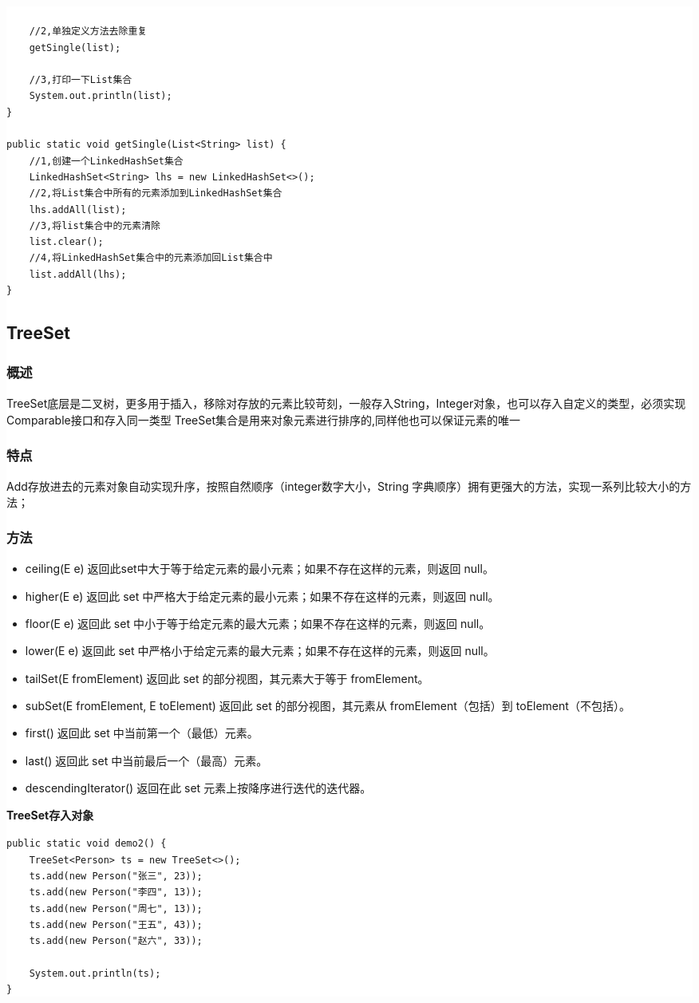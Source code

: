 ```
	
	//2,单独定义方法去除重复
	getSingle(list);
	
	//3,打印一下List集合
	System.out.println(list);
}

public static void getSingle(List<String> list) {
	//1,创建一个LinkedHashSet集合
	LinkedHashSet<String> lhs = new LinkedHashSet<>();
	//2,将List集合中所有的元素添加到LinkedHashSet集合
	lhs.addAll(list);
	//3,将list集合中的元素清除
	list.clear();
	//4,将LinkedHashSet集合中的元素添加回List集合中
	list.addAll(lhs);
}
```

## TreeSet

### 概述

TreeSet底层是二叉树，更多用于插入，移除对存放的元素比较苛刻，一般存入String，Integer对象，也可以存入自定义的类型，必须实现Comparable接口和存入同一类型
TreeSet集合是用来对象元素进行排序的,同样他也可以保证元素的唯一

### 特点
Add存放进去的元素对象自动实现升序，按照自然顺序（integer数字大小，String 字典顺序）拥有更强大的方法，实现一系列比较大小的方法；

### 方法
* ceiling(E e)  返回此set中大于等于给定元素的最小元素；如果不存在这样的元素，则返回 null。

* higher(E e)    返回此 set 中严格大于给定元素的最小元素；如果不存在这样的元素，则返回 null。

* floor(E e)    返回此 set 中小于等于给定元素的最大元素；如果不存在这样的元素，则返回 null。

* lower(E e)    返回此 set 中严格小于给定元素的最大元素；如果不存在这样的元素，则返回 null。

* tailSet(E fromElement)  返回此 set 的部分视图，其元素大于等于 fromElement。

* subSet(E fromElement, E toElement)   返回此 set 的部分视图，其元素从 fromElement（包括）到 toElement（不包括）。

* first()   返回此 set 中当前第一个（最低）元素。

* last()    返回此 set 中当前最后一个（最高）元素。

* descendingIterator()   返回在此 set 元素上按降序进行迭代的迭代器。

**TreeSet存入对象**
```
public static void demo2() {
	TreeSet<Person> ts = new TreeSet<>();
	ts.add(new Person("张三", 23));
	ts.add(new Person("李四", 13));
	ts.add(new Person("周七", 13));
	ts.add(new Person("王五", 43));
	ts.add(new Person("赵六", 33));
	
	System.out.println(ts);
}
```

